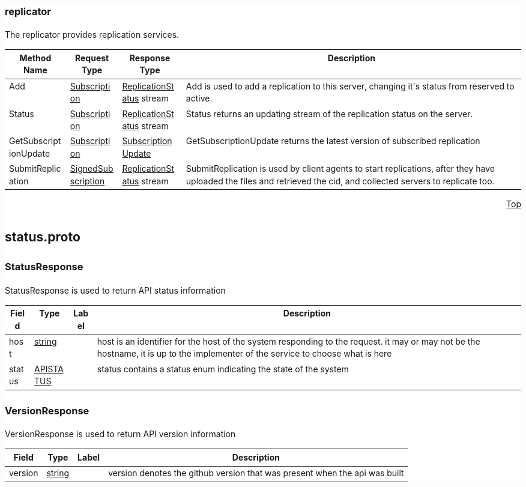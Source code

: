 



 

 

 


<a name="pb.replicator"></a>

### replicator
The replicator provides replication services.

| Method Name | Request Type | Response Type | Description |
| ----------- | ------------ | ------------- | ------------|
| Add | [Subscription](#pb.Subscription) | [ReplicationStatus](#pb.ReplicationStatus) stream | Add is used to add a replication to this server, changing it&#39;s status from reserved to active. |
| Status | [Subscription](#pb.Subscription) | [ReplicationStatus](#pb.ReplicationStatus) stream | Status returns an updating stream of the replication status on the server. |
| GetSubscriptionUpdate | [Subscription](#pb.Subscription) | [SubscriptionUpdate](#pb.SubscriptionUpdate) | GetSubscriptionUpdate returns the latest version of subscribed replication |
| SubmitReplication | [SignedSubscription](#pb.SignedSubscription) | [ReplicationStatus](#pb.ReplicationStatus) stream | SubmitReplication is used by client agents to start replications, after they have uploaded the files and retrieved the cid, and collected servers to replicate too. |

 



<a name="status.proto"></a>
<p align="right"><a href="#top">Top</a></p>

## status.proto



<a name="pb.StatusResponse"></a>

### StatusResponse
StatusResponse is used to return API status information


| Field | Type | Label | Description |
| ----- | ---- | ----- | ----------- |
| host | [string](#string) |  | host is an identifier for the host of the system responding to the request. it may or may not be the hostname, it is up to the implementer of the service to choose what is here |
| status | [APISTATUS](#pb.APISTATUS) |  | status contains a status enum indicating the state of the system |






<a name="pb.VersionResponse"></a>

### VersionResponse
VersionResponse is used to return API version information


| Field | Type | Label | Description |
| ----- | ---- | ----- | ----------- |
| version | [string](#string) |  | version denotes the github version that was present when the api was built |
